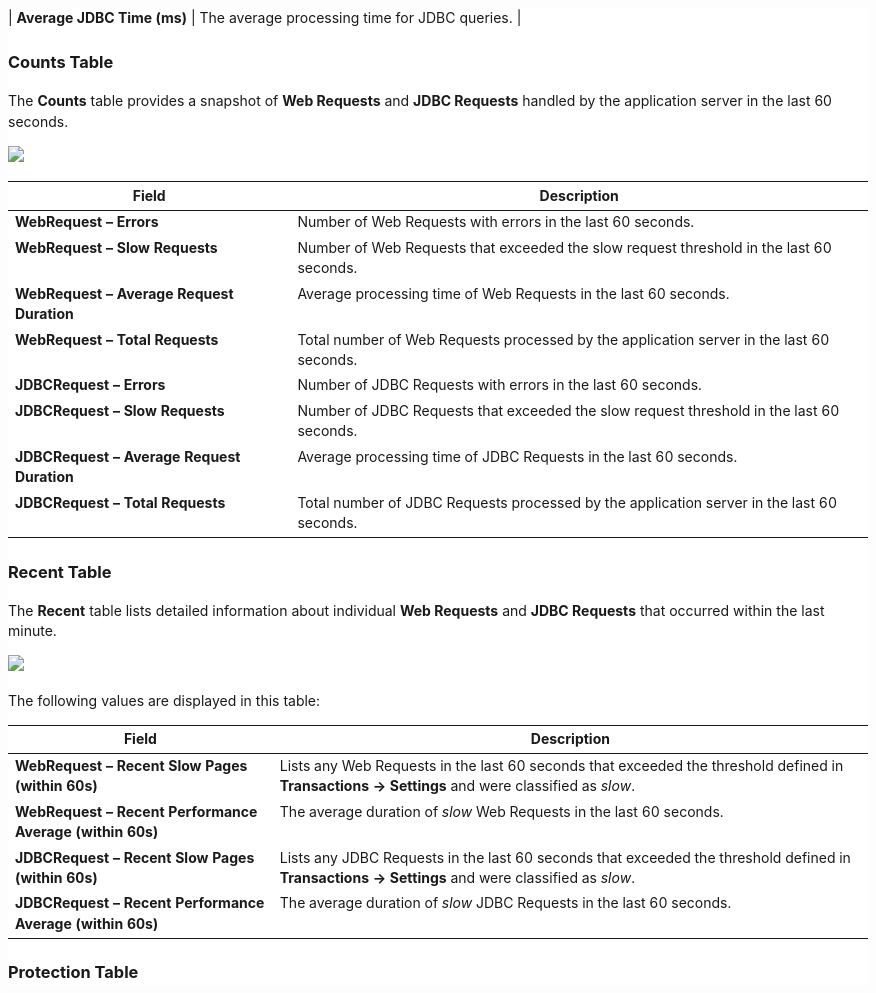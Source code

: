 | **Average JDBC Time (ms)**                   | The average processing time for JDBC queries.                                            |



### Counts Table

The **Counts** table provides a snapshot of **Web Requests** and **JDBC Requests** handled by the application server in the last 60 seconds.

![](/attachments/245549190/245549281.png)

| Field                                      | Description                                                                               |
| ------------------------------------------ | ----------------------------------------------------------------------------------------- |
| **WebRequest – Errors**                    | Number of Web Requests with errors in the last 60 seconds.                                |
| **WebRequest – Slow Requests**             | Number of Web Requests that exceeded the slow request threshold in the last 60 seconds.   |
| **WebRequest – Average Request Duration**  | Average processing time of Web Requests in the last 60 seconds.                           |
| **WebRequest – Total Requests**            | Total number of Web Requests processed by the application server in the last 60 seconds.  |
| **JDBCRequest – Errors**                   | Number of JDBC Requests with errors in the last 60 seconds.                               |
| **JDBCRequest – Slow Requests**            | Number of JDBC Requests that exceeded the slow request threshold in the last 60 seconds.  |
| **JDBCRequest – Average Request Duration** | Average processing time of JDBC Requests in the last 60 seconds.                          |
| **JDBCRequest – Total Requests**           | Total number of JDBC Requests processed by the application server in the last 60 seconds. |



### Recent Table

The **Recent** table lists detailed information about individual **Web Requests** and **JDBC Requests** that occurred within the last minute.




![](/attachments/245549190/245549253.png)


The following values are displayed in this table:

| Field                                                     | Description                                                                                                                                      |
| --------------------------------------------------------- | ------------------------------------------------------------------------------------------------------------------------------------------------ |
| **WebRequest – Recent Slow Pages (within 60s)**           | Lists any Web Requests in the last 60 seconds that exceeded the threshold defined in **Transactions → Settings** and were classified as *slow*.  |
| **WebRequest – Recent Performance Average (within 60s)**  | The average duration of *slow* Web Requests in the last 60 seconds.                                                                              |
| **JDBCRequest – Recent Slow Pages (within 60s)**          | Lists any JDBC Requests in the last 60 seconds that exceeded the threshold defined in **Transactions → Settings** and were classified as *slow*. |
| **JDBCRequest – Recent Performance Average (within 60s)** | The average duration of *slow* JDBC Requests in the last 60 seconds.                                                                             |



### Protection Table
